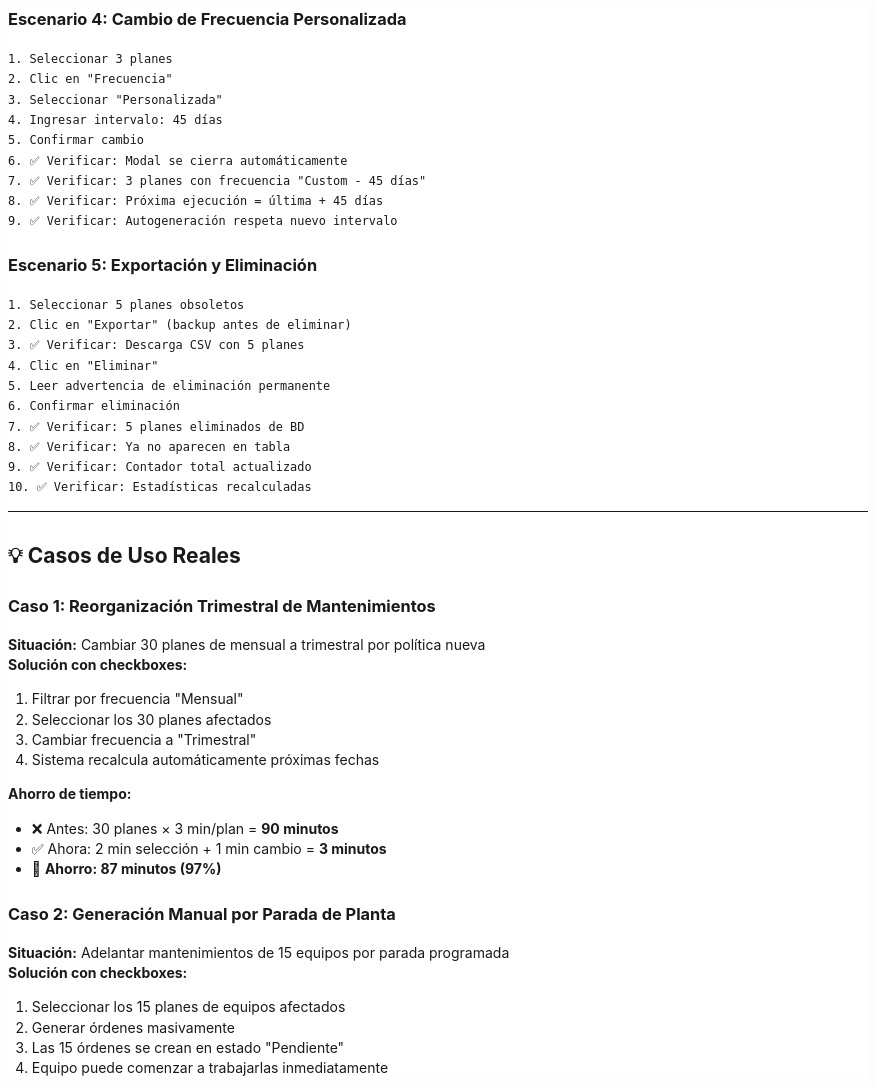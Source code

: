 ### Escenario 4: Cambio de Frecuencia Personalizada
```
1. Seleccionar 3 planes
2. Clic en "Frecuencia"
3. Seleccionar "Personalizada"
4. Ingresar intervalo: 45 días
5. Confirmar cambio
6. ✅ Verificar: Modal se cierra automáticamente
7. ✅ Verificar: 3 planes con frecuencia "Custom - 45 días"
8. ✅ Verificar: Próxima ejecución = última + 45 días
9. ✅ Verificar: Autogeneración respeta nuevo intervalo
```

### Escenario 5: Exportación y Eliminación
```
1. Seleccionar 5 planes obsoletos
2. Clic en "Exportar" (backup antes de eliminar)
3. ✅ Verificar: Descarga CSV con 5 planes
4. Clic en "Eliminar"
5. Leer advertencia de eliminación permanente
6. Confirmar eliminación
7. ✅ Verificar: 5 planes eliminados de BD
8. ✅ Verificar: Ya no aparecen en tabla
9. ✅ Verificar: Contador total actualizado
10. ✅ Verificar: Estadísticas recalculadas
```

---

## 💡 Casos de Uso Reales

### Caso 1: Reorganización Trimestral de Mantenimientos
**Situación:** Cambiar 30 planes de mensual a trimestral por política nueva  
**Solución con checkboxes:**
1. Filtrar por frecuencia "Mensual"
2. Seleccionar los 30 planes afectados
3. Cambiar frecuencia a "Trimestral"
4. Sistema recalcula automáticamente próximas fechas

**Ahorro de tiempo:**
- ❌ Antes: 30 planes × 3 min/plan = **90 minutos**
- ✅ Ahora: 2 min selección + 1 min cambio = **3 minutos**
- 🎉 **Ahorro: 87 minutos (97%)**

### Caso 2: Generación Manual por Parada de Planta
**Situación:** Adelantar mantenimientos de 15 equipos por parada programada  
**Solución con checkboxes:**
1. Seleccionar los 15 planes de equipos afectados
2. Generar órdenes masivamente
3. Las 15 órdenes se crean en estado "Pendiente"
4. Equipo puede comenzar a trabajarlas inmediatamente
